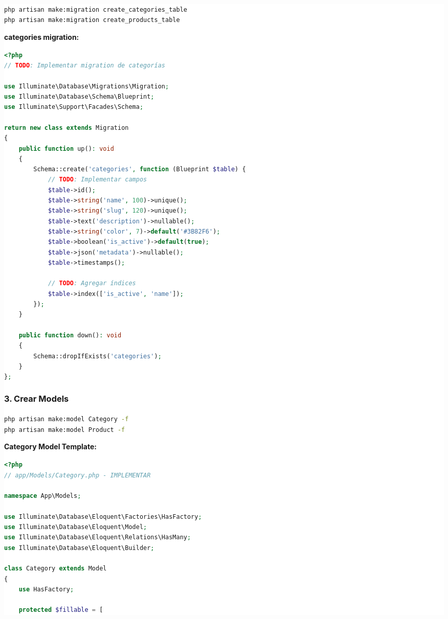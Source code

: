 ```bash
php artisan make:migration create_categories_table
php artisan make:migration create_products_table
```

**categories migration:**

```php
<?php
// TODO: Implementar migration de categorías

use Illuminate\Database\Migrations\Migration;
use Illuminate\Database\Schema\Blueprint;
use Illuminate\Support\Facades\Schema;

return new class extends Migration
{
    public function up(): void
    {
        Schema::create('categories', function (Blueprint $table) {
            // TODO: Implementar campos
            $table->id();
            $table->string('name', 100)->unique();
            $table->string('slug', 120)->unique();
            $table->text('description')->nullable();
            $table->string('color', 7)->default('#3B82F6');
            $table->boolean('is_active')->default(true);
            $table->json('metadata')->nullable();
            $table->timestamps();

            // TODO: Agregar índices
            $table->index(['is_active', 'name']);
        });
    }

    public function down(): void
    {
        Schema::dropIfExists('categories');
    }
};
```

### **3. Crear Models**

```bash
php artisan make:model Category -f
php artisan make:model Product -f
```

**Category Model Template:**

```php
<?php
// app/Models/Category.php - IMPLEMENTAR

namespace App\Models;

use Illuminate\Database\Eloquent\Factories\HasFactory;
use Illuminate\Database\Eloquent\Model;
use Illuminate\Database\Eloquent\Relations\HasMany;
use Illuminate\Database\Eloquent\Builder;

class Category extends Model
{
    use HasFactory;

    protected $fillable = [
```